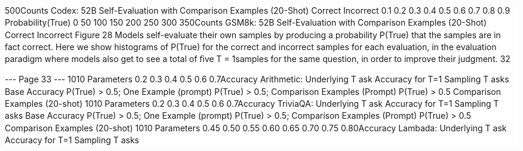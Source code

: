 500Counts
Codex: 52B Self-Evaluation with Comparison Examples (20-Shot)
Correct
Incorrect
0.1 0.2 0.3 0.4 0.5 0.6 0.7 0.8 0.9
Probability(True)
0
50
100
150
200
250
300
350Counts
GSM8k: 52B Self-Evaluation with Comparison Examples (20-Shot)
Correct
Incorrect
Figure 28 Models self-evaluate their own samples by producing a probability P(True) that the samples are
in fact correct. Here we show histograms of P(True) for the correct and incorrect samples for each evaluation,
in the evaluation paradigm where models also get to see a total of ﬁve T = 1samples for the same question,
in order to improve their judgment.
32

--- Page 33 ---
1010
Parameters
0.2
0.3
0.4
0.5
0.6
0.7Accuracy
Arithmetic: Underlying T ask Accuracy for T=1 Sampling T asks
Base Accuracy
P(True) > 0.5; One Example (prompt)
P(True) > 0.5; Comparison Examples (Prompt)
P(True) > 0.5 Comparison Examples (20-shot)
1010
Parameters
0.2
0.3
0.4
0.5
0.6
0.7Accuracy
TriviaQA: Underlying T ask Accuracy for T=1 Sampling T asks
Base Accuracy
P(True) > 0.5; One Example (prompt)
P(True) > 0.5; Comparison Examples (Prompt)
P(True) > 0.5 Comparison Examples (20-shot)
1010
Parameters
0.45
0.50
0.55
0.60
0.65
0.70
0.75
0.80Accuracy
Lambada: Underlying T ask Accuracy for T=1 Sampling T asks